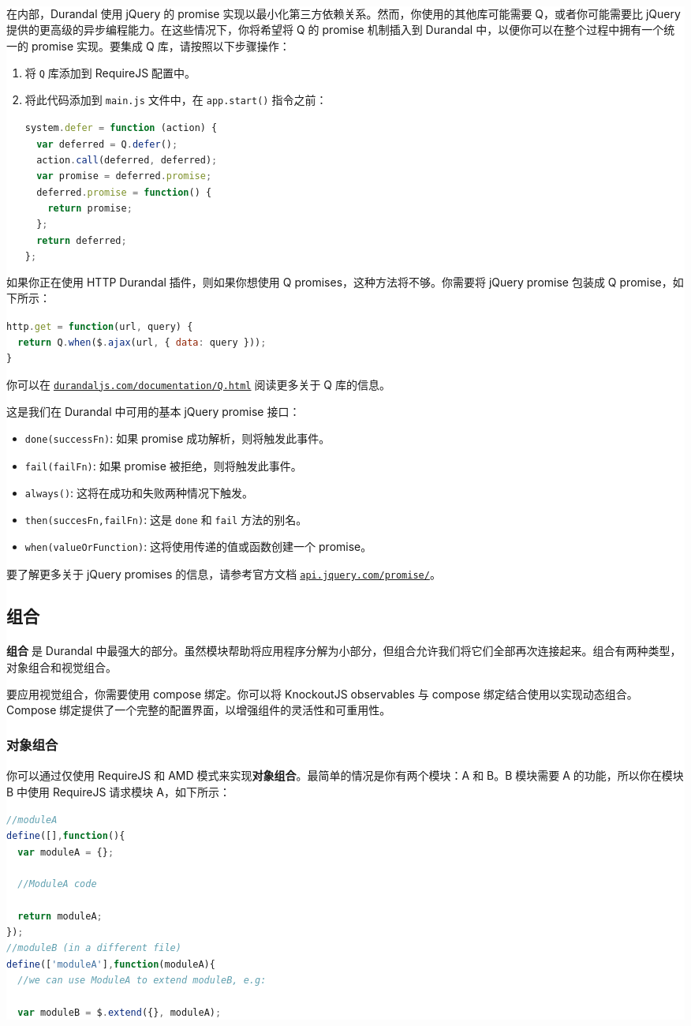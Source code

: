在内部，Durandal 使用 jQuery 的 promise 实现以最小化第三方依赖关系。然而，你使用的其他库可能需要 Q，或者你可能需要比 jQuery 提供的更高级的异步编程能力。在这些情况下，你将希望将 Q 的 promise 机制插入到 Durandal 中，以便你可以在整个过程中拥有一个统一的 promise 实现。要集成 Q 库，请按照以下步骤操作：

1.  将 `Q` 库添加到 RequireJS 配置中。

1.  将此代码添加到 `main.js` 文件中，在 `app.start()` 指令之前：

    ```js
    system.defer = function (action) {
      var deferred = Q.defer();
      action.call(deferred, deferred);
      var promise = deferred.promise;
      deferred.promise = function() {
        return promise;
      };
      return deferred;
    };
    ```

如果你正在使用 HTTP Durandal 插件，则如果你想使用 Q promises，这种方法将不够。你需要将 jQuery promise 包装成 Q promise，如下所示：

```js
http.get = function(url, query) {
  return Q.when($.ajax(url, { data: query }));
}
```

你可以在 [`durandaljs.com/documentation/Q.html`](http://durandaljs.com/documentation/Q.html) 阅读更多关于 Q 库的信息。

这是我们在 Durandal 中可用的基本 jQuery promise 接口：

+   `done(successFn)`: 如果 promise 成功解析，则将触发此事件。

+   `fail(failFn)`: 如果 promise 被拒绝，则将触发此事件。

+   `always()`: 这将在成功和失败两种情况下触发。

+   `then(succesFn,failFn)`: 这是 `done` 和 `fail` 方法的别名。

+   `when(valueOrFunction)`: 这将使用传递的值或函数创建一个 promise。

要了解更多关于 jQuery promises 的信息，请参考官方文档 [`api.jquery.com/promise/`](http://api.jquery.com/promise/)。

## 组合

**组合** 是 Durandal 中最强大的部分。虽然模块帮助将应用程序分解为小部分，但组合允许我们将它们全部再次连接起来。组合有两种类型，对象组合和视觉组合。

要应用视觉组合，你需要使用 compose 绑定。你可以将 KnockoutJS observables 与 compose 绑定结合使用以实现动态组合。Compose 绑定提供了一个完整的配置界面，以增强组件的灵活性和可重用性。

### 对象组合

你可以通过仅使用 RequireJS 和 AMD 模式来实现**对象组合**。最简单的情况是你有两个模块：A 和 B。B 模块需要 A 的功能，所以你在模块 B 中使用 RequireJS 请求模块 A，如下所示：

```js
//moduleA
define([],function(){
  var moduleA = {};

  //ModuleA code

  return moduleA;
});
//moduleB (in a different file)
define(['moduleA'],function(moduleA){
  //we can use ModuleA to extend moduleB, e.g:

  var moduleB = $.extend({}, moduleA);

```